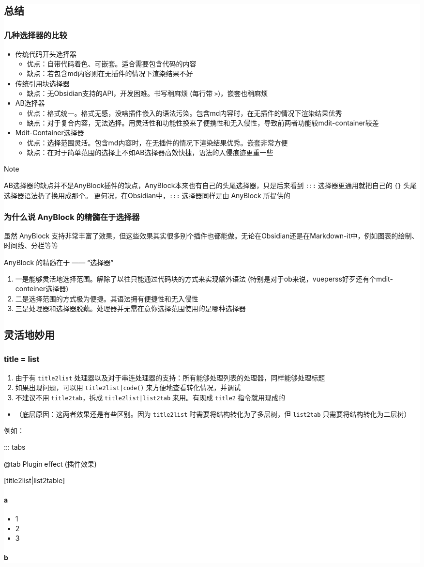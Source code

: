 ## 总结

### 几种选择器的比较

- 传统代码开头选择器
  - 优点：自带代码着色、可嵌套。适合需要包含代码的内容
  - 缺点：若包含md内容则在无插件的情况下渲染结果不好
- 传统引用块选择器
  - 缺点：无Obsidian支持的API，开发困难。书写稍麻烦 (每行带 `>`)，嵌套也稍麻烦
- AB选择器
  - 优点：格式统一。格式无感，没啥插件嵌入的语法污染。包含md内容时，在无插件的情况下渲染结果优秀
  - 缺点：对于复合内容，无法选择。用灵活性和功能性换来了便携性和无入侵性，导致前两者功能较mdit-container较差
- Mdit-Container选择器
  - 优点：选择范围灵活。包含md内容时，在无插件的情况下渲染结果优秀。嵌套非常方便
  - 缺点：在对于简单范围的选择上不如AB选择器高效快捷，语法的入侵痕迹更重一些

> [!note]
> AB选择器的缺点并不是AnyBlock插件的缺点，AnyBlock本来也有自己的头尾选择器，只是后来看到 `:::` 选择器更通用就把自己的 `{}` 头尾选择器语法扔了换用成那个。
> 更何况，在Obsidian中，`:::` 选择器同样是由 AnyBlock 所提供的

### 为什么说 AnyBlock 的精髓在于选择器

虽然 AnyBlock 支持非常丰富了效果，但这些效果其实很多别个插件也都能做。无论在Obsidian还是在Markdown-it中，例如图表的绘制、时间线、分栏等等

AnyBlock 的精髓在于 —— “选择器”

1. 一是能够灵活地选择范围。解除了以往只能通过代码块的方式来实现额外语法
    (特别是对于ob来说，vueperss好歹还有个mdit-conteiner选择器)
2. 二是选择范围的方式极为便捷。其语法拥有便捷性和无入侵性
3. 三是处理器和选择器脱藕。处理器并无需在意你选择范围使用的是哪种选择器

## 灵活地妙用

### title = list

1. 由于有 `title2list` 处理器以及对于串连处理器的支持：所有能够处理列表的处理器，同样能够处理标题
2. 如果出现问题，可以用 `title2list|code()` 来方便地查看转化情况，并调试
3. 不建议不用 `title2tab`，拆成 `title2list|list2tab` 来用。有现成 `title2` 指令就用现成的
  - （底层原因：这两者效果还是有些区别。因为 `title2list` 时需要将结构转化为了多层树，但 `list2tab` 只需要将结构转化为二层树）

例如：

::: tabs

@tab Plugin effect (插件效果)

[title2list|list2table]

#### a

- 1
- 2
- 3
#### b
